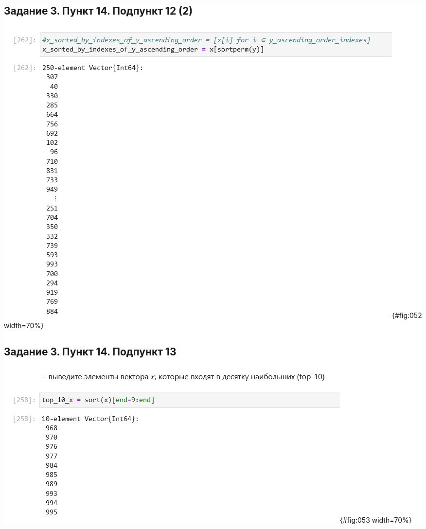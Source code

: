 ## Задание 3. Пункт 14. Подпункт 12 (2)

![Задание 3. Пункт 14. Подпункт 12 (2)](image/52.png){#fig:052 width=70%}

## Задание 3. Пункт 14. Подпункт 13

![Задание 3. Пункт 14. Подпункт 13](image/53.png){#fig:053 width=70%}
